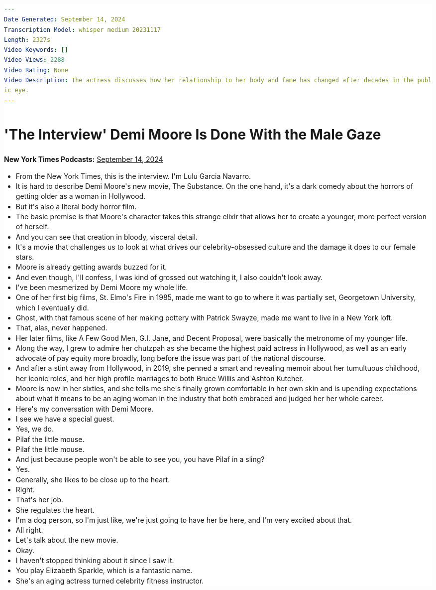 ```yaml
---
Date Generated: September 14, 2024
Transcription Model: whisper medium 20231117
Length: 2327s
Video Keywords: []
Video Views: 2288
Video Rating: None
Video Description: The actress discusses how her relationship to her body and fame has changed after decades in the public eye.
---
```


# 'The Interview' Demi Moore Is Done With the Male Gaze
**New York Times Podcasts:** [September 14, 2024](https://www.youtube.com/watch?v=Q-o-_ZOz2z4)
*  From the New York Times, this is the interview. I'm Lulu Garcia Navarro.
*  It is hard to describe Demi Moore's new movie, The Substance. On the one hand, it's a dark comedy about the horrors of getting older as a woman in Hollywood.
*  But it's also a literal body horror film.
*  The basic premise is that Moore's character takes this strange elixir that allows her to create a younger, more perfect version of herself.
*  And you can see that creation in bloody, visceral detail.
*  It's a movie that challenges us to look at what drives our celebrity-obsessed culture and the damage it does to our female stars.
*  Moore is already getting awards buzzed for it.
*  And even though, I'll confess, I was kind of grossed out watching it, I also couldn't look away.
*  I've been mesmerized by Demi Moore my whole life.
*  One of her first big films, St. Elmo's Fire in 1985, made me want to go to where it was partially set, Georgetown University, which I eventually did.
*  Ghost, with that famous scene of her making pottery with Patrick Swayze, made me want to live in a New York loft.
*  That, alas, never happened.
*  Her later films, like A Few Good Men, G.I. Jane, and Decent Proposal, were basically the metronome of my younger life.
*  Along the way, I grew to admire her chutzpah as she became the highest paid actress in Hollywood, as well as an early advocate of pay equity more broadly, long before the issue was part of the national discourse.
*  And after a stint away from Hollywood, in 2019, she penned a smart and revealing memoir about her tumultuous childhood, her iconic roles, and her high profile marriages to both Bruce Willis and Ashton Kutcher.
*  Moore is now in her sixties, and she tells me she's finally grown comfortable in her own skin and is upending expectations about what it means to be an aging woman in the industry that both embraced and judged her her whole career.
*  Here's my conversation with Demi Moore.
*  I see we have a special guest.
*  Yes, we do.
*  Pilaf the little mouse.
*  Pilaf the little mouse.
*  And just because people won't be able to see you, you have Pilaf in a sling?
*  Yes.
*  Generally, she likes to be close up to the heart.
*  Right.
*  That's her job.
*  She regulates the heart.
*  I'm a dog person, so I'm just like, we're just going to have her be here, and I'm very excited about that.
*  All right.
*  Let's talk about the new movie.
*  Okay.
*  I haven't stopped thinking about it since I saw it.
*  You play Elizabeth Sparkle, which is a fantastic name.
*  She's an aging actress turned celebrity fitness instructor.